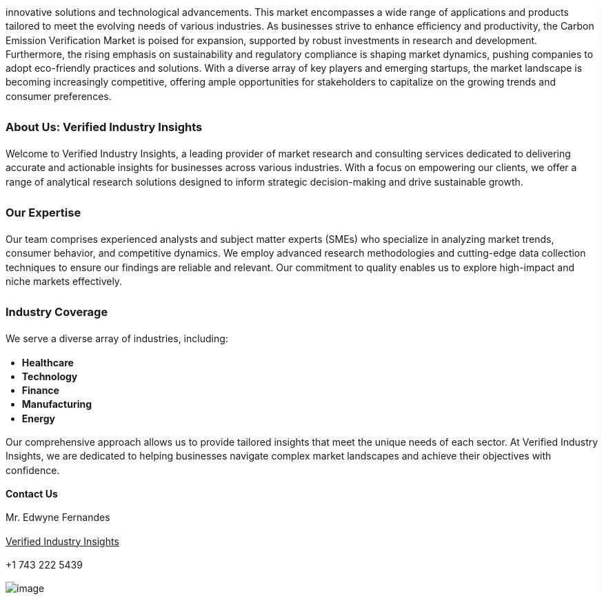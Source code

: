 innovative solutions and technological advancements. This market encompasses a wide range of applications and products tailored to meet the evolving needs of various industries. As businesses strive to enhance efficiency and productivity, the Carbon Emission Verification Market is poised for expansion, supported by robust investments in research and development. Furthermore, the rising emphasis on sustainability and regulatory compliance is shaping market dynamics, pushing companies to adopt eco-friendly practices and solutions. With a diverse array of key players and emerging startups, the market landscape is becoming increasingly competitive, offering ample opportunities for stakeholders to capitalize on the growing trends and consumer preferences.</p><h3>About Us: Verified Industry Insights</h3><p>Welcome to Verified Industry Insights, a leading provider of market research and consulting services dedicated to delivering accurate and actionable insights for businesses across various industries. With a focus on empowering our clients, we offer a range of analytical research solutions designed to inform strategic decision-making and drive sustainable growth.</p><h3>Our Expertise</h3><p>Our team comprises experienced analysts and subject matter experts (SMEs) who specialize in analyzing market trends, consumer behavior, and competitive dynamics. We employ advanced research methodologies and cutting-edge data collection techniques to ensure our findings are reliable and relevant. Our commitment to quality enables us to explore high-impact and niche markets effectively.</p><h3>Industry Coverage</h3><p>We serve a diverse array of industries, including:</p><ul><li><strong>Healthcare</strong></li><li><strong>Technology</strong></li><li><strong>Finance</strong></li><li><strong>Manufacturing</strong></li><li><strong>Energy</strong></li></ul><p>Our comprehensive approach allows us to provide tailored insights that meet the unique needs of each sector. At Verified Industry Insights, we are dedicated to helping businesses navigate complex market landscapes and achieve their objectives with confidence.</p><p><strong>Contact Us</strong></p><p>Mr. Edwyne Fernandes</p><p><a href="https://www.verifiedindustryinsights.com/">Verified Industry Insights</a></p><p>+1 743 222 5439</p>
![image](https://github.com/user-attachments/assets/5ed60d91-40ca-4850-bbb5-88df4c3adfb6)
